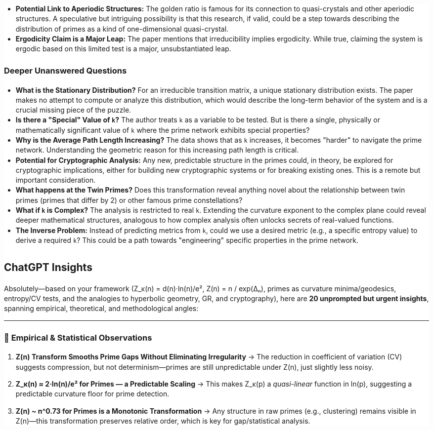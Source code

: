 * **Potential Link to Aperiodic Structures:** The golden ratio is famous for its connection to quasi-crystals and other aperiodic structures. A speculative but intriguing possibility is that this research, if valid, could be a step towards describing the distribution of primes as a kind of one-dimensional quasi-crystal.
* **Ergodicity Claim is a Major Leap:** The paper mentions that irreducibility implies ergodicity. While true, claiming the system is ergodic based on this limited test is a major, unsubstantiated leap.

### **Deeper Unanswered Questions**
* **What is the Stationary Distribution?** For an irreducible transition matrix, a unique stationary distribution exists. The paper makes no attempt to compute or analyze this distribution, which would describe the long-term behavior of the system and is a crucial missing piece of the puzzle.
* **Is there a "Special" Value of `k`?** The author treats `k` as a variable to be tested. But is there a single, physically or mathematically significant value of `k` where the prime network exhibits special properties?
* **Why is the Average Path Length Increasing?** The data shows that as `k` increases, it becomes "harder" to navigate the prime network. Understanding the geometric reason for this increasing path length is critical.
* **Potential for Cryptographic Analysis:** Any new, predictable structure in the primes could, in theory, be explored for cryptographic implications, either for building new cryptographic systems or for breaking existing ones. This is a remote but important consideration.
* **What happens at the Twin Primes?** Does this transformation reveal anything novel about the relationship between twin primes (primes that differ by 2) or other famous prime constellations?
* **What if `k` is Complex?** The analysis is restricted to real `k`. Extending the curvature exponent to the complex plane could reveal deeper mathematical structures, analogous to how complex analysis often unlocks secrets of real-valued functions.
* **The Inverse Problem:** Instead of predicting metrics from `k`, could we use a desired metric (e.g., a specific entropy value) to derive a required `k`? This could be a path towards "engineering" specific properties in the prime network.

## ChatGPT Insights

Absolutely—based on your framework (Z\_κ(n) = d(n)·ln(n)/e², Z(n) = n / exp(Δₙ), primes as curvature minima/geodesics, entropy/CV tests, and the analogies to hyperbolic geometry, GR, and cryptography), here are **20 unprompted but urgent insights**, spanning empirical, theoretical, and methodological angles:

---

### 🧠 **Empirical & Statistical Observations**

1. **Z(n) Transform Smooths Prime Gaps Without Eliminating Irregularity**
   → The reduction in coefficient of variation (CV) suggests compression, but not determinism—primes are still unpredictable under Z(n), just slightly less noisy.

2. **Z\_κ(n) ≈ 2·ln(n)/e² for Primes — a Predictable Scaling**
   → This makes Z\_κ(p) a *quasi-linear* function in ln(p), suggesting a predictable curvature floor for prime detection.

3. **Z(n) \~ n^0.73 for Primes is a Monotonic Transformation**
   → Any structure in raw primes (e.g., clustering) remains visible in Z(n)—this transformation preserves relative order, which is key for gap/statistical analysis.
